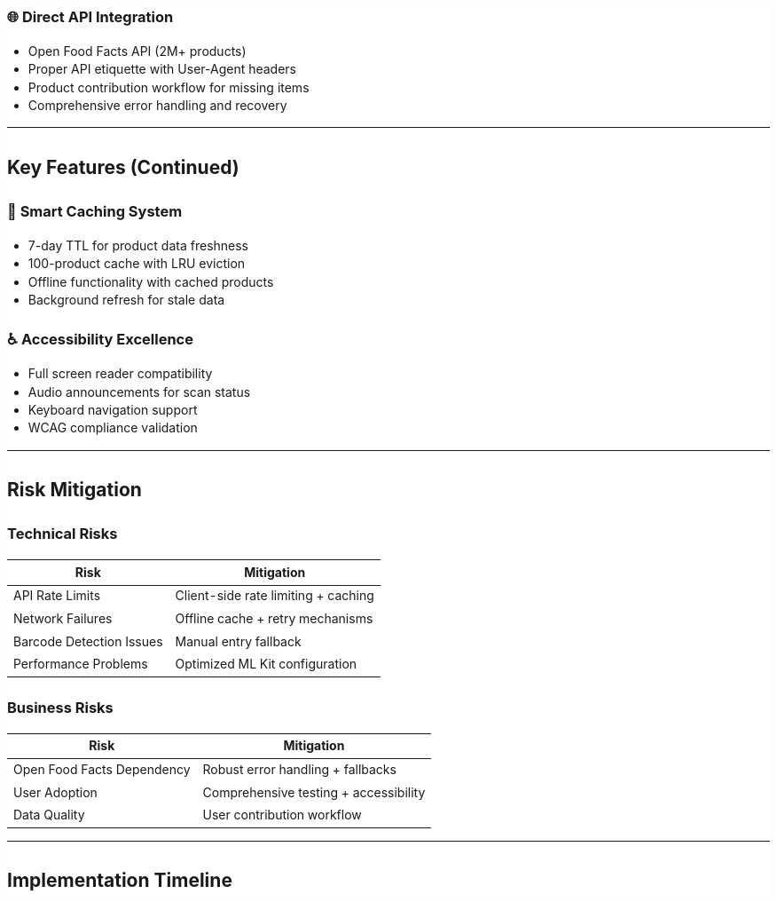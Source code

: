 ### 🌐 **Direct API Integration**
- Open Food Facts API (2M+ products)
- Proper API etiquette with User-Agent headers
- Product contribution workflow for missing items
- Comprehensive error handling and recovery

---

## Key Features (Continued)

### 💾 **Smart Caching System**
- 7-day TTL for product data freshness
- 100-product cache with LRU eviction
- Offline functionality with cached products
- Background refresh for stale data

### ♿ **Accessibility Excellence**
- Full screen reader compatibility
- Audio announcements for scan status
- Keyboard navigation support
- WCAG compliance validation

---

## Risk Mitigation

### **Technical Risks**
| Risk | Mitigation |
|------|------------|
| API Rate Limits | Client-side rate limiting + caching |
| Network Failures | Offline cache + retry mechanisms |
| Barcode Detection Issues | Manual entry fallback |
| Performance Problems | Optimized ML Kit configuration |

### **Business Risks**
| Risk | Mitigation |
|------|------------|
| Open Food Facts Dependency | Robust error handling + fallbacks |
| User Adoption | Comprehensive testing + accessibility |
| Data Quality | User contribution workflow |

---

## Implementation Timeline

